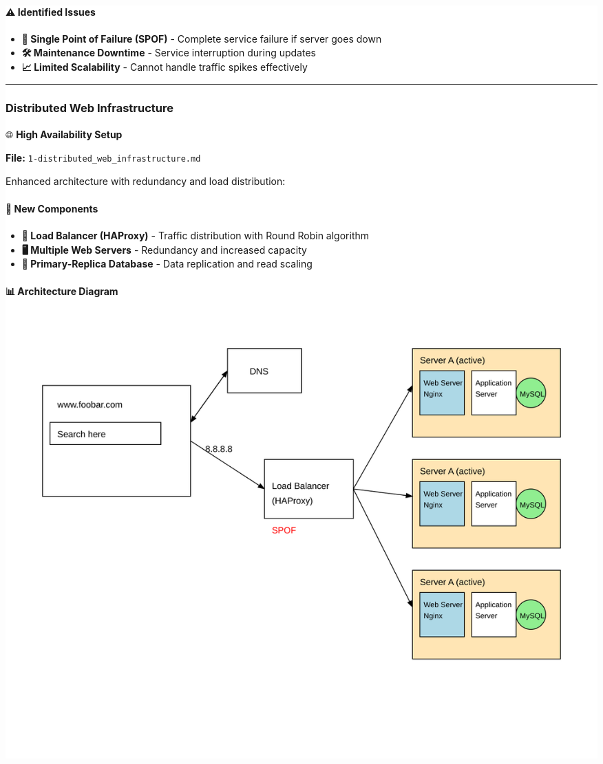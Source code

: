 #### ⚠️ Identified Issues
- **🔌 Single Point of Failure (SPOF)** - Complete service failure if server goes down
- **🛠️ Maintenance Downtime** - Service interruption during updates
- **📈 Limited Scalability** - Cannot handle traffic spikes effectively

---

### Distributed Web Infrastructure
🌐 **High Availability Setup**

**File:** `1-distributed_web_infrastructure.md`

Enhanced architecture with redundancy and load distribution:

#### 🔧 New Components
- **🔄 Load Balancer (HAProxy)** - Traffic distribution with Round Robin algorithm
- **🖥️ Multiple Web Servers** - Redundancy and increased capacity
- **💾 Primary-Replica Database** - Data replication and read scaling

#### 📊 Architecture Diagram
![Distributed Infrastructure](./web_infrastructure_design/img/1-distributed_web_infrastructure.svg)
